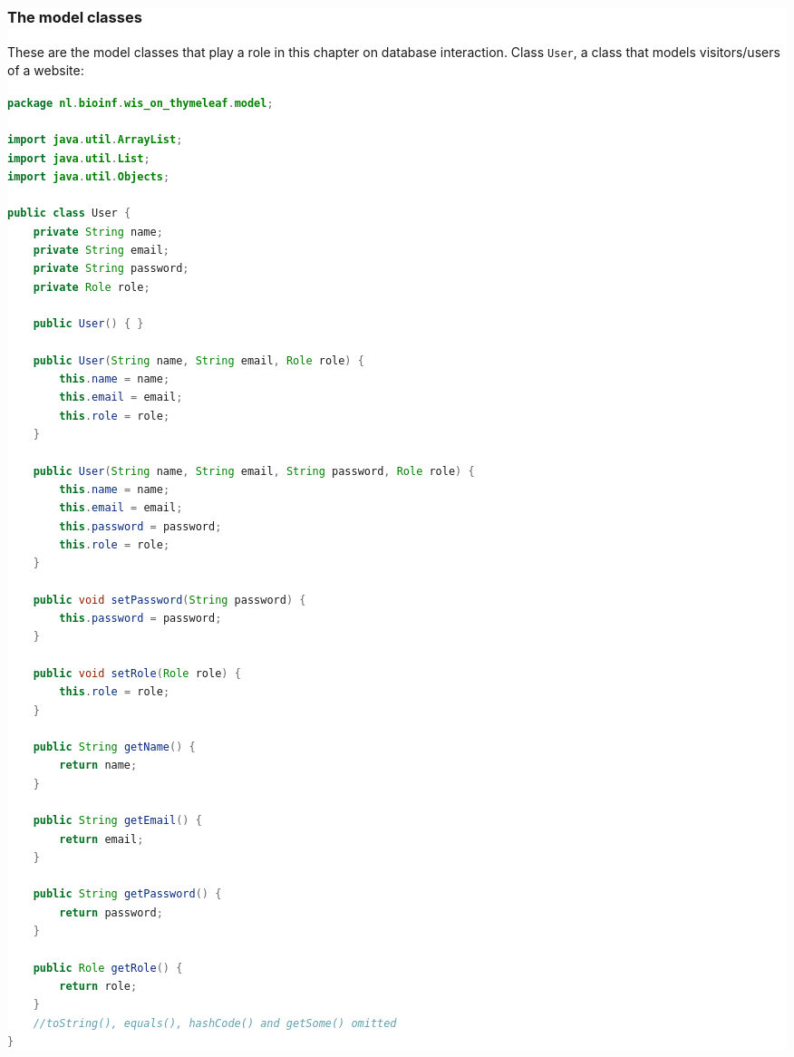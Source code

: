 
### The model classes

These are the model classes that play a role in this chapter on database interaction.
Class `User`, a class that models visitors/users of a website:

```java
package nl.bioinf.wis_on_thymeleaf.model;

import java.util.ArrayList;
import java.util.List;
import java.util.Objects;

public class User {
    private String name;
    private String email;
    private String password;
    private Role role;

    public User() { }

    public User(String name, String email, Role role) {
        this.name = name;
        this.email = email;
        this.role = role;
    }

    public User(String name, String email, String password, Role role) {
        this.name = name;
        this.email = email;
        this.password = password;
        this.role = role;
    }

    public void setPassword(String password) {
        this.password = password;
    }

    public void setRole(Role role) {
        this.role = role;
    }

    public String getName() {
        return name;
    }

    public String getEmail() {
        return email;
    }

    public String getPassword() {
        return password;
    }

    public Role getRole() {
        return role;
    }
    //toString(), equals(), hashCode() and getSome() omitted
}
```
